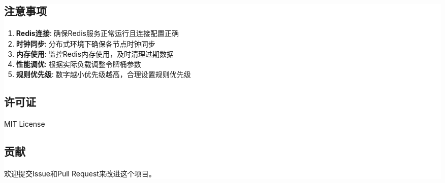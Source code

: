 ## 注意事项

1. **Redis连接**: 确保Redis服务正常运行且连接配置正确
2. **时钟同步**: 分布式环境下确保各节点时钟同步
3. **内存使用**: 监控Redis内存使用，及时清理过期数据
4. **性能调优**: 根据实际负载调整令牌桶参数
5. **规则优先级**: 数字越小优先级越高，合理设置规则优先级

## 许可证

MIT License

## 贡献

欢迎提交Issue和Pull Request来改进这个项目。
